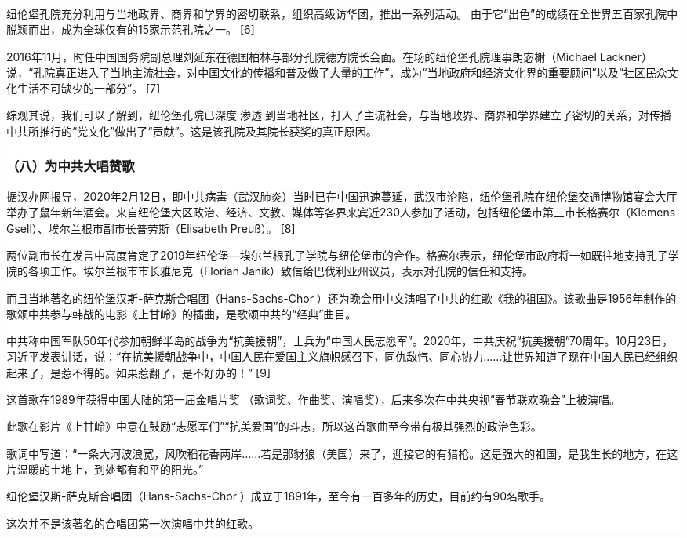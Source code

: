 <p>
 纽伦堡孔院充分利用与当地政界、商界和学界的密切联系，组织高级访华团，推出一系列活动。 由于它“出色”的成绩在全世界五百家孔院中脱颖而出，成为全球仅有的15家示范孔院之一。
 <ok href="#_edn6" name="_ednref6">
  [6]
 </ok>
</p>
<p>
 2016年11月，时任中国国务院副总理刘延东在德国柏林与部分孔院德方院长会面。在场的纽伦堡孔院理事朗宓榭（Michael Lackner） 说，“孔院真正进入了当地主流社会，对中国文化的传播和普及做了大量的工作”，成为“当地政府和经济文化界的重要顾问”以及“社区民众文化生活不可缺少的一部分”。
 <ok href="#_edn7" name="_ednref7">
  [7]
 </ok>
</p>
<p>
 综观其说，我们可以了解到，纽伦堡孔院已深度
 <ok href="https://www.epochtimes.com/gb/tag/%E6%B8%97%E9%80%8F.html">
  渗透
 </ok>
 到当地社区，打入了主流社会，与当地政界、商界和学界建立了密切的关系，对传播中共所推行的“党文化”做出了“贡献”。这是该孔院及其院长获奖的真正原因。
</p>
<h3>
 <a name="_Toc919616302">
 </ok>
 （八）为中共大唱赞歌
</h3>
<p>
 据汉办网报导，2020年2月12日，即中共病毒（武汉肺炎）当时已在中国迅速蔓延，武汉市沦陷，纽伦堡孔院在纽伦堡交通博物馆宴会大厅举办了鼠年新年酒会。来自纽伦堡大区政治、经济、文教、媒体等各界来宾近230人参加了活动，包括纽伦堡市第三市长格赛尔（Klemens Gsell）、埃尔兰根市副市长普劳斯（Elisabeth Preuß）。
 <ok href="#_edn8" name="_ednref8">
  [8]
 </ok>
</p>
<p>
 两位副市长在发言中高度肯定了2019年纽伦堡—埃尔兰根孔子学院与纽伦堡市的合作。格赛尔表示，纽伦堡市政府将一如既往地支持孔子学院的各项工作。埃尔兰根市市长雅尼克（Florian Janik）致信给巴伐利亚州议员，表示对孔院的信任和支持。
</p>
<p>
 而且当地著名的纽伦堡汉斯-萨克斯合唱团（Hans-Sachs-Chor ）还为晚会用中文演唱了中共的红歌《我的祖国》。该歌曲是1956年制作的歌颂中共参与韩战的电影《上甘岭》的插曲，是歌颂中共的“经典”曲目。
</p>
<p>
 中共称中国军队50年代参加朝鲜半岛的战争为“抗美援朝”，士兵为“中国人民志愿军”。2020年，中共庆祝“抗美援朝”70周年。10月23日，习近平发表讲话，说：“在抗美援朝战争中，中国人民在爱国主义旗帜感召下，同仇敌忾、同心协力……让世界知道了现在中国人民已经组织起来了，是惹不得的。如果惹翻了，是不好办的！”
 <ok href="#_edn9" name="_ednref9">
  [9]
 </ok>
</p>
<p>
 这首歌在1989年获得中国大陆的第一届金唱片奖 （歌词奖、作曲奖、演唱奖），后来多次在中共央视“春节联欢晚会”上被演唱。
</p>
<p>
 此歌在影片《上甘岭》中意在鼓励“志愿军们”“抗美爱国”的斗志，所以这首歌曲至今带有极其强烈的政治色彩。
</p>
<p>
 歌词中写道：“一条大河波浪宽，风吹稻花香两岸……若是那豺狼（美国）来了，迎接它的有猎枪。这是强大的祖国，是我生长的地方，在这片温暖的土地上，到处都有和平的阳光。”
</p>
<p>
 纽伦堡汉斯-萨克斯合唱团（Hans-Sachs-Chor ）成立于1891年，至今有一百多年的历史，目前约有90名歌手。
</p>
<p>
 这次并不是该著名的合唱团第一次演唱中共的红歌。
</p>
<p>
